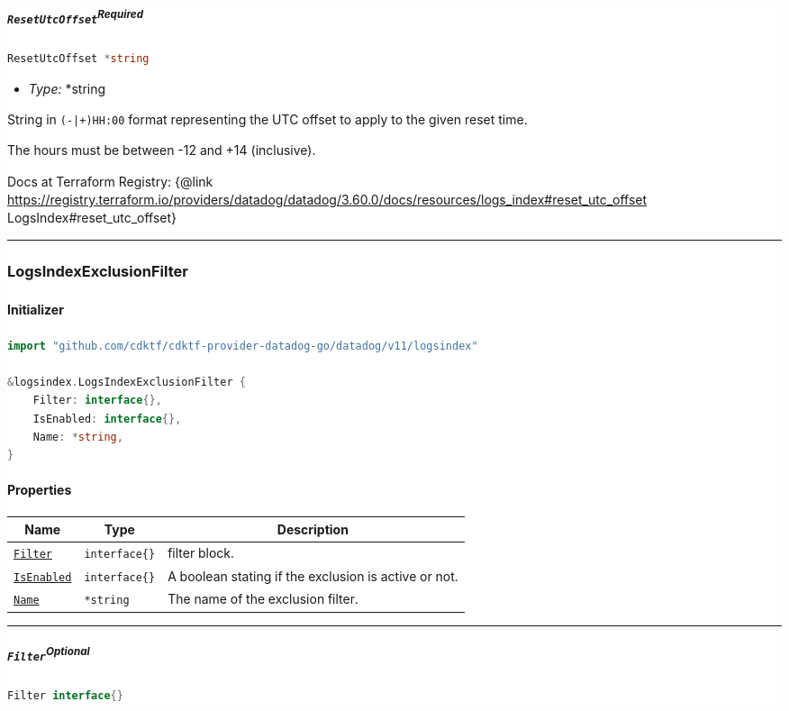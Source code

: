
##### `ResetUtcOffset`<sup>Required</sup> <a name="ResetUtcOffset" id="@cdktf/provider-datadog.logsIndex.LogsIndexDailyLimitReset.property.resetUtcOffset"></a>

```go
ResetUtcOffset *string
```

- *Type:* *string

String in `(-|+)HH:00` format representing the UTC offset to apply to the given reset time.

The hours must be between -12 and +14 (inclusive).

Docs at Terraform Registry: {@link https://registry.terraform.io/providers/datadog/datadog/3.60.0/docs/resources/logs_index#reset_utc_offset LogsIndex#reset_utc_offset}

---

### LogsIndexExclusionFilter <a name="LogsIndexExclusionFilter" id="@cdktf/provider-datadog.logsIndex.LogsIndexExclusionFilter"></a>

#### Initializer <a name="Initializer" id="@cdktf/provider-datadog.logsIndex.LogsIndexExclusionFilter.Initializer"></a>

```go
import "github.com/cdktf/cdktf-provider-datadog-go/datadog/v11/logsindex"

&logsindex.LogsIndexExclusionFilter {
	Filter: interface{},
	IsEnabled: interface{},
	Name: *string,
}
```

#### Properties <a name="Properties" id="Properties"></a>

| **Name** | **Type** | **Description** |
| --- | --- | --- |
| <code><a href="#@cdktf/provider-datadog.logsIndex.LogsIndexExclusionFilter.property.filter">Filter</a></code> | <code>interface{}</code> | filter block. |
| <code><a href="#@cdktf/provider-datadog.logsIndex.LogsIndexExclusionFilter.property.isEnabled">IsEnabled</a></code> | <code>interface{}</code> | A boolean stating if the exclusion is active or not. |
| <code><a href="#@cdktf/provider-datadog.logsIndex.LogsIndexExclusionFilter.property.name">Name</a></code> | <code>*string</code> | The name of the exclusion filter. |

---

##### `Filter`<sup>Optional</sup> <a name="Filter" id="@cdktf/provider-datadog.logsIndex.LogsIndexExclusionFilter.property.filter"></a>

```go
Filter interface{}
```
